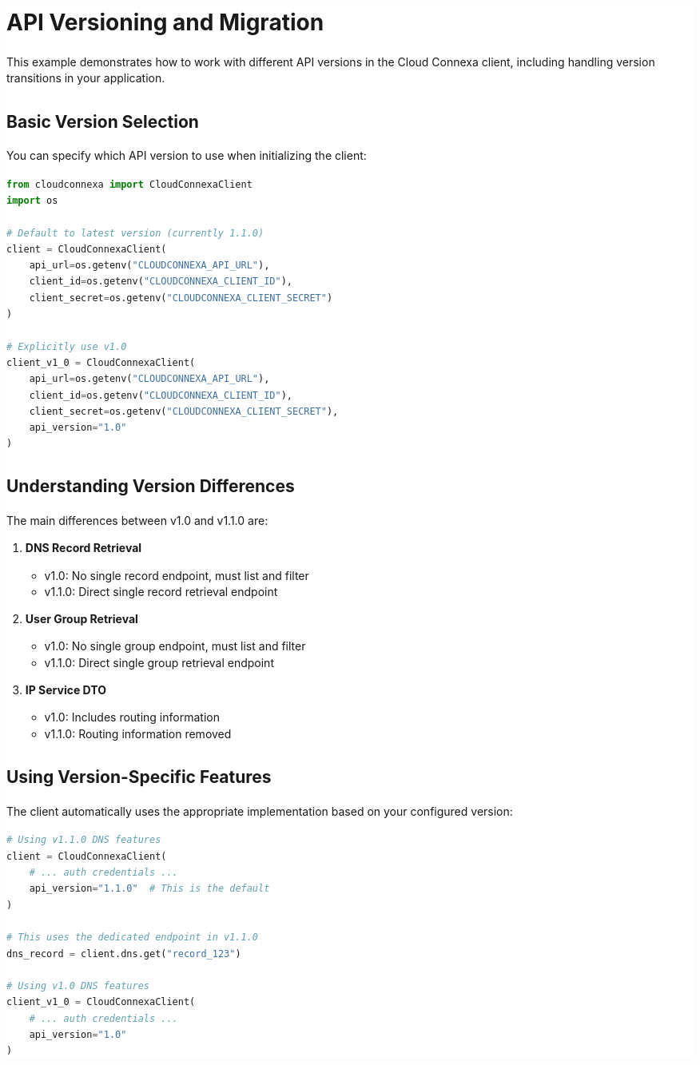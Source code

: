 # API Versioning and Migration

This example demonstrates how to work with different API versions in the Cloud Connexa client, including handling version transitions in your application.

## Basic Version Selection

You can specify which API version to use when initializing the client:

```python
from cloudconnexa import CloudConnexaClient
import os

# Default to latest version (currently 1.1.0)
client = CloudConnexaClient(
    api_url=os.getenv("CLOUDCONNEXA_API_URL"),
    client_id=os.getenv("CLOUDCONNEXA_CLIENT_ID"),
    client_secret=os.getenv("CLOUDCONNEXA_CLIENT_SECRET")
)

# Explicitly use v1.0
client_v1_0 = CloudConnexaClient(
    api_url=os.getenv("CLOUDCONNEXA_API_URL"),
    client_id=os.getenv("CLOUDCONNEXA_CLIENT_ID"),
    client_secret=os.getenv("CLOUDCONNEXA_CLIENT_SECRET"),
    api_version="1.0"
)
```

## Understanding Version Differences

The main differences between v1.0 and v1.1.0 are:

1. **DNS Record Retrieval**
   - v1.0: No single record endpoint, must list and filter
   - v1.1.0: Direct single record retrieval endpoint

2. **User Group Retrieval**
   - v1.0: No single group endpoint, must list and filter
   - v1.1.0: Direct single group retrieval endpoint

3. **IP Service DTO**
   - v1.0: Includes routing information
   - v1.1.0: Routing information removed

## Using Version-Specific Features

The client automatically uses the appropriate implementation based on your configured version:

```python
# Using v1.1.0 DNS features
client = CloudConnexaClient(
    # ... auth credentials ...
    api_version="1.1.0"  # This is the default
)

# This uses the dedicated endpoint in v1.1.0
dns_record = client.dns.get("record_123")

# Using v1.0 DNS features
client_v1_0 = CloudConnexaClient(
    # ... auth credentials ...
    api_version="1.0"
)

```
